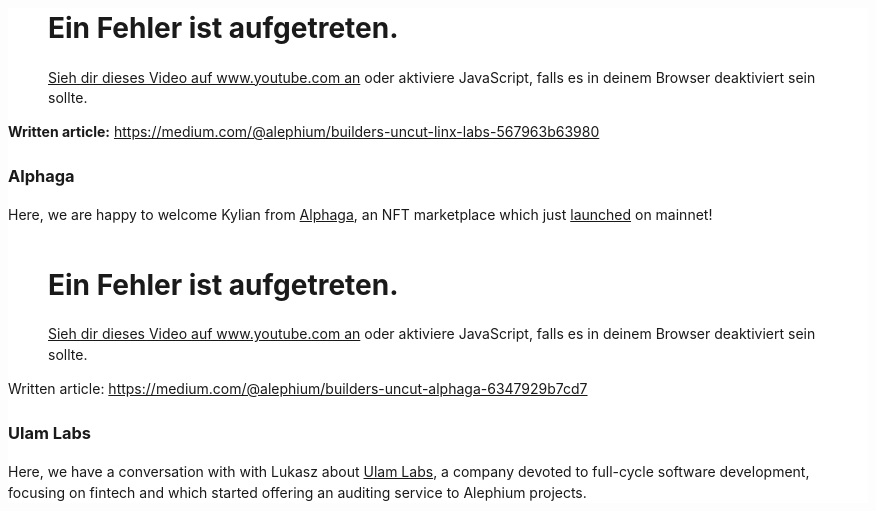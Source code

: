 <figure id="f082" class="graf graf--figure graf--iframe graf-after--p">
<div class="iframe">
<div id="player">

</div>
<div class="player-unavailable">
<h1 id="ein-fehler-ist-aufgetreten." class="message">Ein Fehler ist aufgetreten.</h1>
<div class="submessage">
<a href="https://www.youtube.com/watch?v=yfgOOLGjp4E" target="_blank">Sieh dir dieses Video auf www.youtube.com an</a> oder aktiviere JavaScript, falls es in deinem Browser deaktiviert sein sollte.
</div>
</div>
</div>
</figure>

**Written article:** <a href="https://medium.com/@alephium/builders-uncut-linx-labs-567963b63980" class="markup--anchor markup--p-anchor" data-href="https://medium.com/@alephium/builders-uncut-linx-labs-567963b63980" rel="nofollow" target="_blank">https://medium.com/@alephium/builders-uncut-linx-labs-567963b63980</a>

### Alphaga

Here, we are happy to welcome Kylian from <a href="https://alphaga.app/" class="markup--anchor markup--p-anchor" data-href="https://alphaga.app/" rel="noopener ugc nofollow noopener" target="_blank">Alphaga</a>, an NFT marketplace which just <a href="https://x.com/AlphagaMarket/status/1825261461137994234" class="markup--anchor markup--p-anchor" data-href="https://x.com/AlphagaMarket/status/1825261461137994234" rel="noopener ugc nofollow noopener" target="_blank">launched</a> on mainnet!

<figure id="d4fa" class="graf graf--figure graf--iframe graf-after--p">
<div class="iframe">
<div id="player">

</div>
<div class="player-unavailable">
<h1 id="ein-fehler-ist-aufgetreten." class="message">Ein Fehler ist aufgetreten.</h1>
<div class="submessage">
<a href="https://www.youtube.com/watch?v=v3atVG_ssew" target="_blank">Sieh dir dieses Video auf www.youtube.com an</a> oder aktiviere JavaScript, falls es in deinem Browser deaktiviert sein sollte.
</div>
</div>
</div>
</figure>

Written article: <a href="https://medium.com/@alephium/builders-uncut-alphaga-6347929b7cd7" class="markup--anchor markup--p-anchor" data-href="https://medium.com/@alephium/builders-uncut-alphaga-6347929b7cd7" rel="nofollow" target="_blank">https://medium.com/@alephium/builders-uncut-alphaga-6347929b7cd7</a>

### Ulam Labs

Here, we have a conversation with with Lukasz about <a href="https://ulam.io/" class="markup--anchor markup--p-anchor" data-href="https://ulam.io/" rel="noopener ugc nofollow noopener" target="_blank">Ulam Labs</a>, a company devoted to full-cycle software development, focusing on fintech and which started offering an auditing service to Alephium projects.
